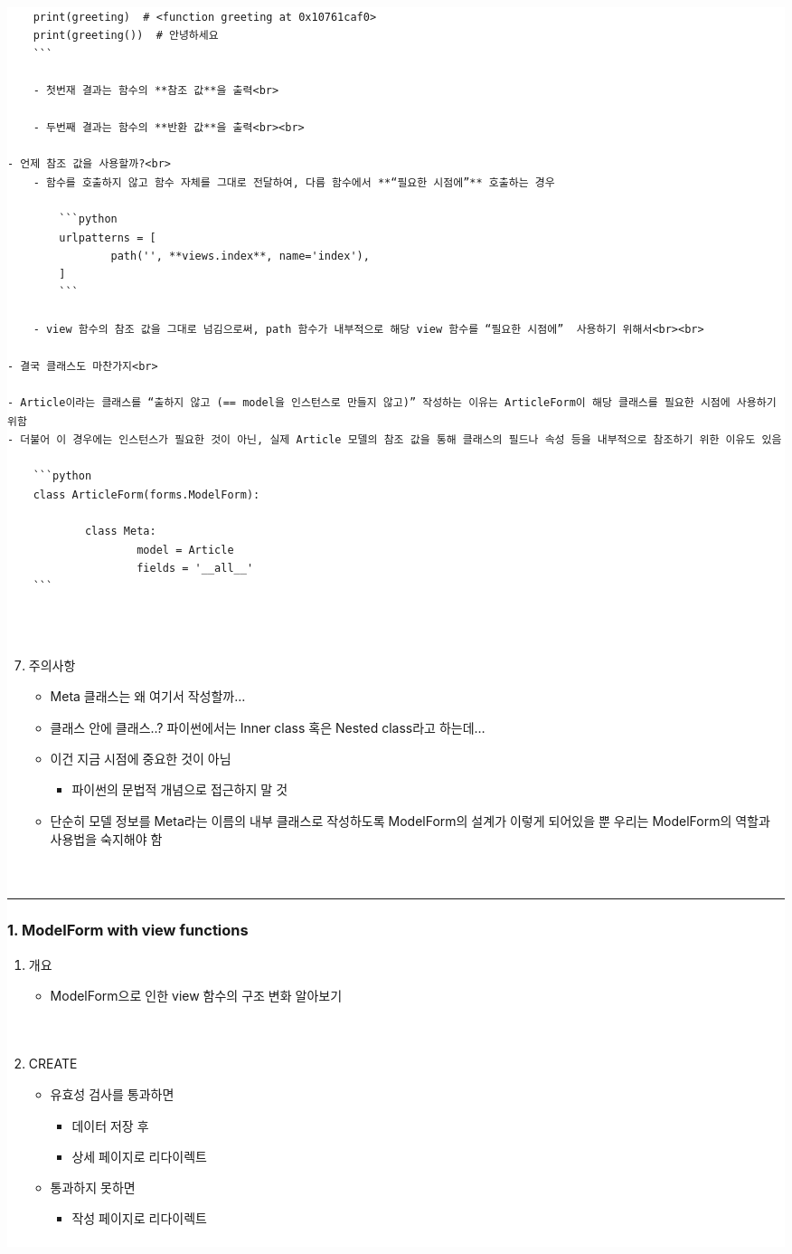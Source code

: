         print(greeting)  # <function greeting at 0x10761caf0>
        print(greeting())  # 안녕하세요
        ```
        
        - 첫번재 결과는 함수의 **참조 값**을 출력<br>

        - 두번째 결과는 함수의 **반환 값**을 출력<br><br>

    - 언제 참조 값을 사용할까?<br>
        - 함수를 호출하지 않고 함수 자체를 그대로 전달하여, 다름 함수에서 **“필요한 시점에”** 호출하는 경우
            
            ```python
            urlpatterns = [
            		path('', **views.index**, name='index'),
            ]
            ```
            
        - view 함수의 참조 값을 그대로 넘김으로써, path 함수가 내부적으로 해당 view 함수를 “필요한 시점에”  사용하기 위해서<br><br>

    - 결국 클래스도 마찬가지<br>

    - Article이라는 클래스를 “출하지 않고 (== model을 인스턴스로 만들지 않고)” 작성하는 이유는 ArticleForm이 해당 클래스를 필요한 시점에 사용하기 위함
    - 더불어 이 경우에는 인스턴스가 필요한 것이 아닌, 실제 Article 모델의 참조 값을 통해 클래스의 필드나 속성 등을 내부적으로 참조하기 위한 이유도 있음
        
        ```python
        class ArticleForm(forms.ModelForm):
        
        		class Meta:
        				model = Article
        				fields = '__all__'
        ```
<br><br>        
    
7. 주의사항
    - Meta 클래스는 왜 여기서 작성할까…<br>

    - 클래스 안에 클래스..? 파이썬에서는 Inner class 혹은 Nested class라고 하는데…
    - 이건 지금 시점에 중요한 것이 아님
        - 파이썬의 문법적 개념으로 접근하지 말 것
    - 단순히 모델 정보를 Meta라는 이름의 내부 클래스로 작성하도록 ModelForm의 설계가 이렇게 되어있을 뿐 우리는 ModelForm의 역할과 사용법을 숙지해야 함
<br><br><br>
---

### **1. ModelForm with view functions**

1. 개요
    - ModelForm으로 인한 view 함수의 구조 변화 알아보기
<br><br><br>

2. CREATE
    - 유효성 검사를 통과하면<br>

        - 데이터 저장 후<br>

        - 상세 페이지로 리다이렉트
    - 통과하지 못하면
        - 작성 페이지로 리다이렉트<br><br>
    